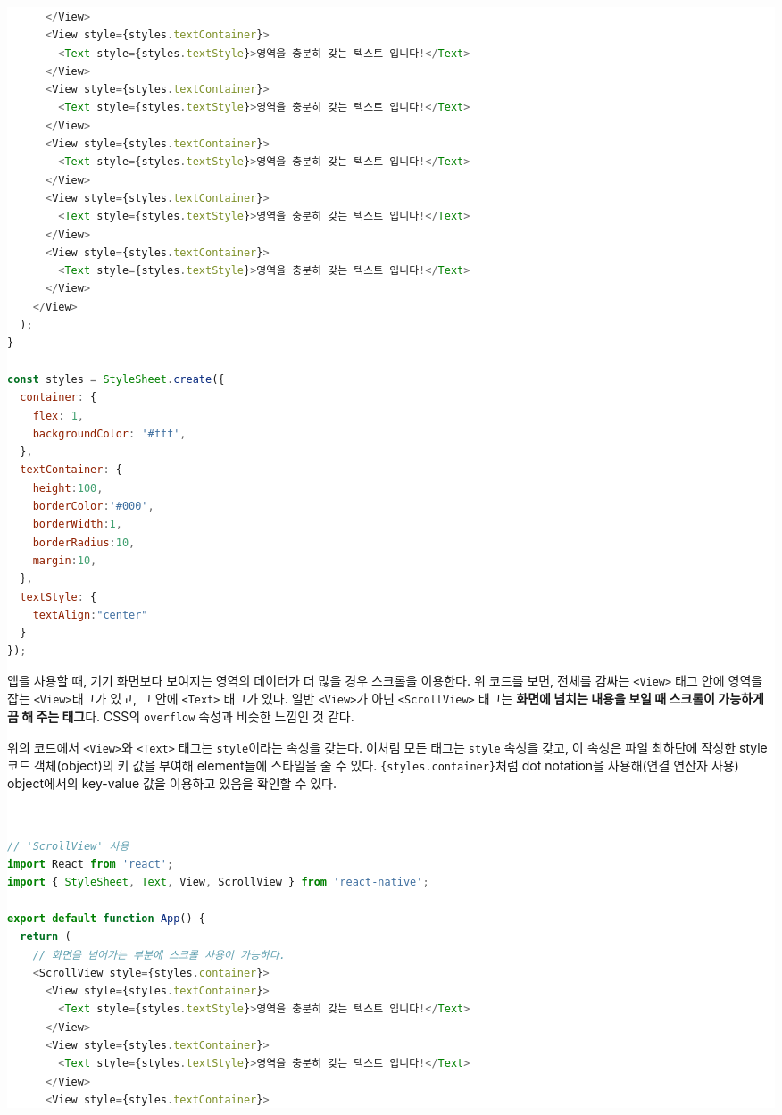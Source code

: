 ```js
      </View>
      <View style={styles.textContainer}>
        <Text style={styles.textStyle}>영역을 충분히 갖는 텍스트 입니다!</Text>
      </View>
      <View style={styles.textContainer}>
        <Text style={styles.textStyle}>영역을 충분히 갖는 텍스트 입니다!</Text>
      </View>
      <View style={styles.textContainer}>
        <Text style={styles.textStyle}>영역을 충분히 갖는 텍스트 입니다!</Text>
      </View>
      <View style={styles.textContainer}>
        <Text style={styles.textStyle}>영역을 충분히 갖는 텍스트 입니다!</Text>
      </View>
      <View style={styles.textContainer}>
        <Text style={styles.textStyle}>영역을 충분히 갖는 텍스트 입니다!</Text>
      </View>
    </View>
  );
}

const styles = StyleSheet.create({
  container: {
    flex: 1,
    backgroundColor: '#fff',
  },
  textContainer: {
    height:100,
    borderColor:'#000',
    borderWidth:1,
    borderRadius:10,
    margin:10,
  },
  textStyle: {
    textAlign:"center"
  }
});
```

앱을 사용할 때, 기기 화면보다 보여지는 영역의 데이터가 더 많을 경우 스크롤을 이용한다. 위 코드를 보면, 전체를 감싸는 `<View>` 태그 안에 영역을 잡는 `<View>`태그가 있고, 그 안에 `<Text>` 태그가 있다. 일반 `<View>`가 아닌 `<ScrollView>` 태그는 **화면에 넘치는 내용을 보일 때 스크롤이 가능하게끔 해 주는 태그**다. CSS의 `overflow` 속성과 비슷한 느낌인 것 같다.
<br>

위의 코드에서 `<View>`와 `<Text>` 태그는 `style`이라는 속성을 갖는다. 이처럼 모든 태그는 `style` 속성을 갖고, 이 속성은 파일 최하단에 작성한 style 코드 객체(object)의 키 값을 부여해 element들에 스타일을 줄 수 있다. `{styles.container}`처럼 dot notation을 사용해(연결 연산자 사용) object에서의 key-value 값을 이용하고 있음을 확인할 수 있다.

<br>

```js
// 'ScrollView' 사용
import React from 'react';
import { StyleSheet, Text, View, ScrollView } from 'react-native';

export default function App() {
  return (
    // 화면을 넘어가는 부분에 스크롤 사용이 가능하다.
    <ScrollView style={styles.container}>
      <View style={styles.textContainer}>
        <Text style={styles.textStyle}>영역을 충분히 갖는 텍스트 입니다!</Text>
      </View>
      <View style={styles.textContainer}>
        <Text style={styles.textStyle}>영역을 충분히 갖는 텍스트 입니다!</Text>
      </View>
      <View style={styles.textContainer}>
```